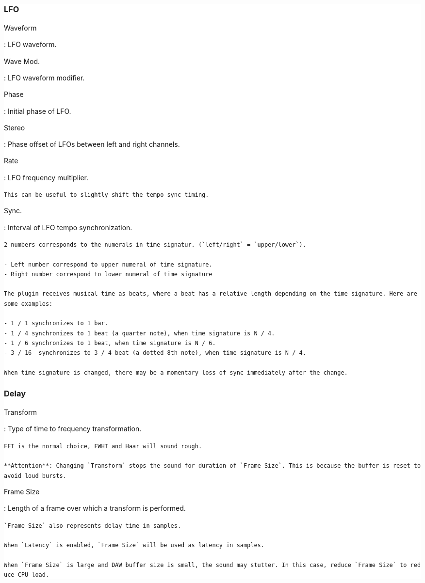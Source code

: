 ### LFO
Waveform

:   LFO waveform.

Wave Mod.

:   LFO waveform modifier.

Phase

:   Initial phase of LFO.

Stereo

:   Phase offset of LFOs between left and right channels.

Rate

:   LFO frequency multiplier.

    This can be useful to slightly shift the tempo sync timing.

Sync.

:   Interval of LFO tempo synchronization.

    2 numbers corresponds to the numerals in time signatur. (`left/right` = `upper/lower`).

    - Left number correspond to upper numeral of time signature.
    - Right number correspond to lower numeral of time signature

    The plugin receives musical time as beats, where a beat has a relative length depending on the time signature. Here are some examples:

    - 1 / 1 synchronizes to 1 bar.
    - 1 / 4 synchronizes to 1 beat (a quarter note), when time signature is N / 4.
    - 1 / 6 synchronizes to 1 beat, when time signature is N / 6.
    - 3 / 16  synchronizes to 3 / 4 beat (a dotted 8th note), when time signature is N / 4.

    When time signature is changed, there may be a momentary loss of sync immediately after the change.

### Delay
Transform

:   Type of time to frequency transformation.

    FFT is the normal choice, FWHT and Haar will sound rough.

    **Attention**: Changing `Transform` stops the sound for duration of `Frame Size`. This is because the buffer is reset to avoid loud bursts.

Frame Size

:   Length of a frame over which a transform is performed.

    `Frame Size` also represents delay time in samples.

    When `Latency` is enabled, `Frame Size` will be used as latency in samples.

    When `Frame Size` is large and DAW buffer size is small, the sound may stutter. In this case, reduce `Frame Size` to reduce CPU load.

